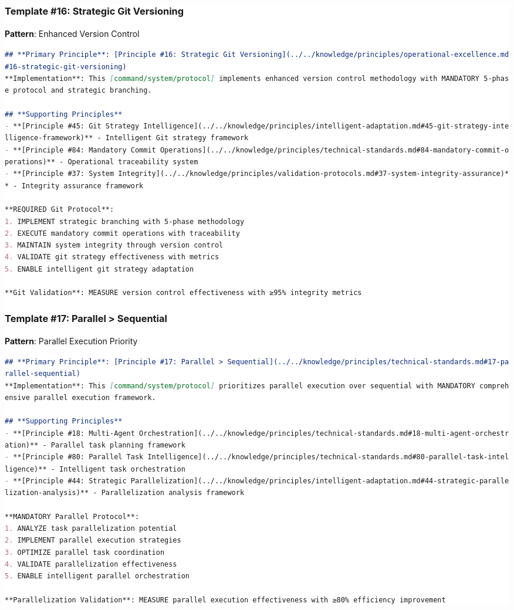 ### Template #16: Strategic Git Versioning
**Pattern**: Enhanced Version Control

```markdown
## **Primary Principle**: [Principle #16: Strategic Git Versioning](../../knowledge/principles/operational-excellence.md#16-strategic-git-versioning)
**Implementation**: This [command/system/protocol] implements enhanced version control methodology with MANDATORY 5-phase protocol and strategic branching.

## **Supporting Principles**
- **[Principle #45: Git Strategy Intelligence](../../knowledge/principles/intelligent-adaptation.md#45-git-strategy-intelligence-framework)** - Intelligent Git strategy framework
- **[Principle #84: Mandatory Commit Operations](../../knowledge/principles/technical-standards.md#84-mandatory-commit-operations)** - Operational traceability system
- **[Principle #37: System Integrity](../../knowledge/principles/validation-protocols.md#37-system-integrity-assurance)** - Integrity assurance framework

**REQUIRED Git Protocol**:
1. IMPLEMENT strategic branching with 5-phase methodology
2. EXECUTE mandatory commit operations with traceability
3. MAINTAIN system integrity through version control
4. VALIDATE git strategy effectiveness with metrics
5. ENABLE intelligent git strategy adaptation

**Git Validation**: MEASURE version control effectiveness with ≥95% integrity metrics
```

### Template #17: Parallel > Sequential
**Pattern**: Parallel Execution Priority

```markdown
## **Primary Principle**: [Principle #17: Parallel > Sequential](../../knowledge/principles/technical-standards.md#17-parallel-sequential)
**Implementation**: This [command/system/protocol] prioritizes parallel execution over sequential with MANDATORY comprehensive parallel execution framework.

## **Supporting Principles**
- **[Principle #18: Multi-Agent Orchestration](../../knowledge/principles/technical-standards.md#18-multi-agent-orchestration)** - Parallel task planning framework
- **[Principle #80: Parallel Task Intelligence](../../knowledge/principles/technical-standards.md#80-parallel-task-intelligence)** - Intelligent task orchestration
- **[Principle #44: Strategic Parallelization](../../knowledge/principles/intelligent-adaptation.md#44-strategic-parallelization-analysis)** - Parallelization analysis framework

**MANDATORY Parallel Protocol**:
1. ANALYZE task parallelization potential
2. IMPLEMENT parallel execution strategies
3. OPTIMIZE parallel task coordination
4. VALIDATE parallelization effectiveness
5. ENABLE intelligent parallel orchestration

**Parallelization Validation**: MEASURE parallel execution effectiveness with ≥80% efficiency improvement
```

